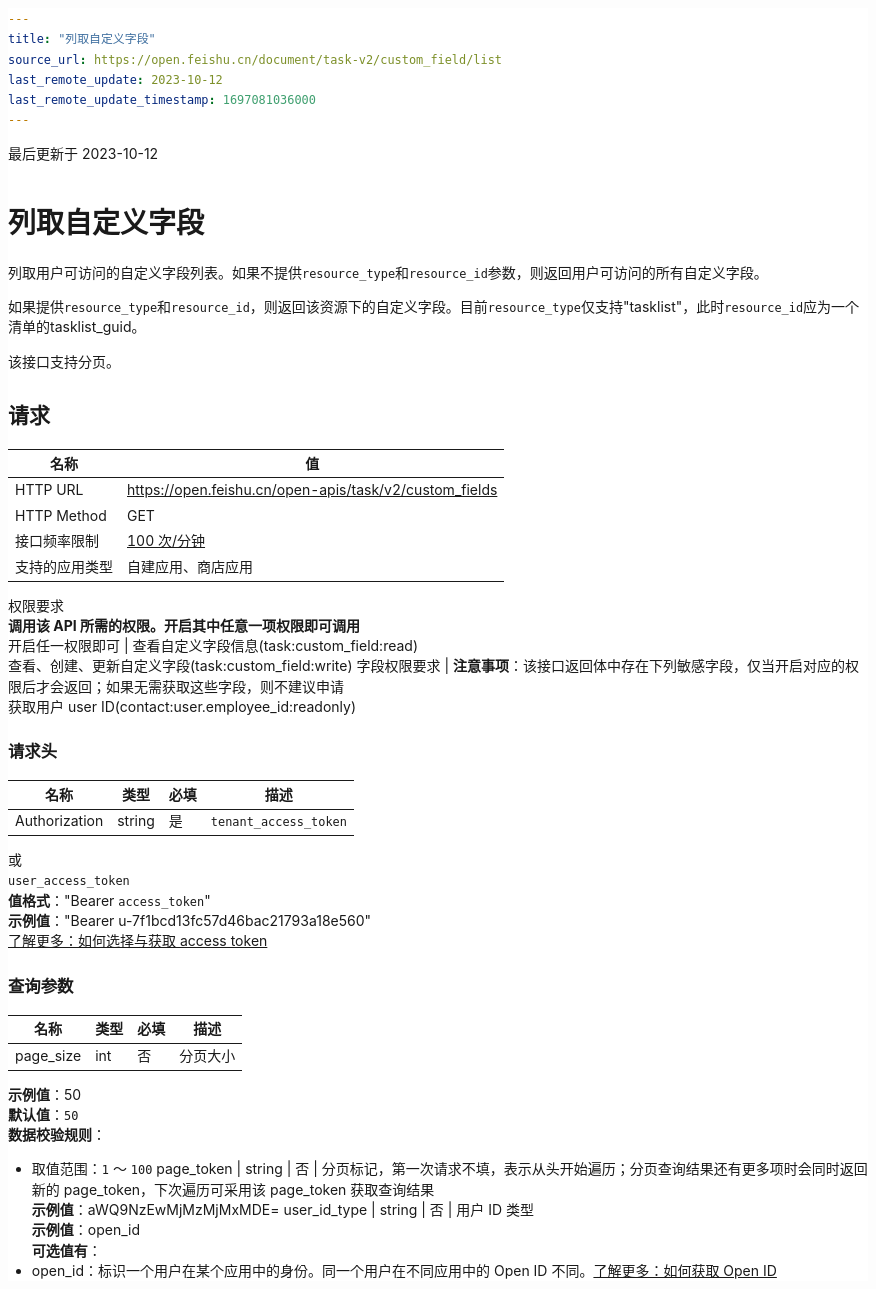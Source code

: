 ```yaml
---
title: "列取自定义字段"
source_url: https://open.feishu.cn/document/task-v2/custom_field/list
last_remote_update: 2023-10-12
last_remote_update_timestamp: 1697081036000
---
```

最后更新于 2023-10-12

# 列取自定义字段

列取用户可访问的自定义字段列表。如果不提供`resource_type`和`resource_id`参数，则返回用户可访问的所有自定义字段。

如果提供`resource_type`和`resource_id`，则返回该资源下的自定义字段。目前`resource_type`仅支持"tasklist"，此时`resource_id`应为一个清单的tasklist_guid。

该接口支持分页。

## 请求
名称 | 值
---|---
HTTP URL | https://open.feishu.cn/open-apis/task/v2/custom_fields
HTTP Method | GET
接口频率限制 | [100 次/分钟](https://open.feishu.cn/document/ukTMukTMukTM/uUzN04SN3QjL1cDN)
支持的应用类型 | 自建应用、商店应用
权限要求  
            **调用该 API 所需的权限。开启其中任意一项权限即可调用**  
            开启任一权限即可 | 查看自定义字段信息(task:custom_field:read)  
            查看、创建、更新自定义字段(task:custom_field:write)
字段权限要求 | **注意事项**：该接口返回体中存在下列敏感字段，仅当开启对应的权限后才会返回；如果无需获取这些字段，则不建议申请  
        获取用户 user ID(contact:user.employee_id:readonly)

### 请求头

名称 | 类型 | 必填 | 描述
--- | --- | --- | ---
Authorization | string | 是 | `tenant_access_token`  
或  
`user_access_token`  
**值格式**："Bearer `access_token`"  
**示例值**："Bearer u-7f1bcd13fc57d46bac21793a18e560"  
[了解更多：如何选择与获取 access token](https://open.feishu.cn/document/uAjLw4CM/ugTN1YjL4UTN24CO1UjN/trouble-shooting/how-to-choose-which-type-of-token-to-use)

### 查询参数

名称 | 类型 | 必填 | 描述
--- | --- | --- | ---
page_size | int | 否 | 分页大小  
**示例值**：50  
**默认值**：`50`  
**数据校验规则**：  
- 取值范围：`1` ～ `100`
page_token | string | 否 | 分页标记，第一次请求不填，表示从头开始遍历；分页查询结果还有更多项时会同时返回新的 page_token，下次遍历可采用该 page_token 获取查询结果  
**示例值**：aWQ9NzEwMjMzMjMxMDE=
user_id_type | string | 否 | 用户 ID 类型  
**示例值**：open_id  
**可选值有**：  
- open_id：标识一个用户在某个应用中的身份。同一个用户在不同应用中的 Open ID 不同。[了解更多：如何获取 Open ID](https://open.feishu.cn/document/uAjLw4CM/ugTN1YjL4UTN24CO1UjN/trouble-shooting/how-to-obtain-openid)  
